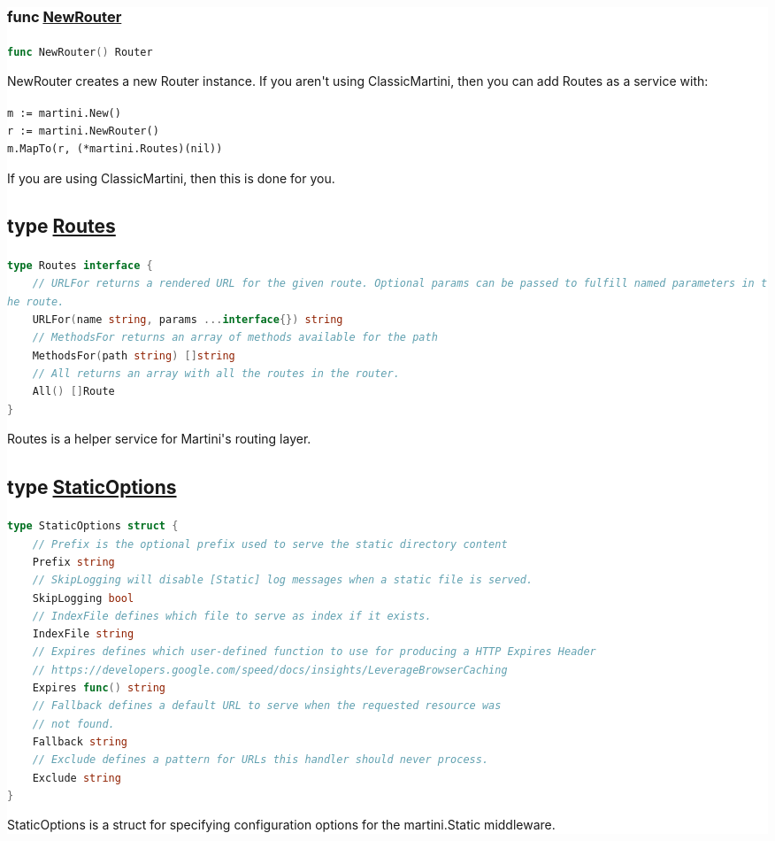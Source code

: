 





### <a name="NewRouter">func</a> [NewRouter](/src/target/router.go?s=2289:2312#L68)
``` go
func NewRouter() Router
```
NewRouter creates a new Router instance.
If you aren't using ClassicMartini, then you can add Routes as a
service with:


	m := martini.New()
	r := martini.NewRouter()
	m.MapTo(r, (*martini.Routes)(nil))

If you are using ClassicMartini, then this is done for you.





## <a name="Routes">type</a> [Routes](/src/target/router.go?s=8189:8567#L328)
``` go
type Routes interface {
    // URLFor returns a rendered URL for the given route. Optional params can be passed to fulfill named parameters in the route.
    URLFor(name string, params ...interface{}) string
    // MethodsFor returns an array of methods available for the path
    MethodsFor(path string) []string
    // All returns an array with all the routes in the router.
    All() []Route
}
```
Routes is a helper service for Martini's routing layer.










## <a name="StaticOptions">type</a> [StaticOptions](/src/target/static.go?s=196:888#L13)
``` go
type StaticOptions struct {
    // Prefix is the optional prefix used to serve the static directory content
    Prefix string
    // SkipLogging will disable [Static] log messages when a static file is served.
    SkipLogging bool
    // IndexFile defines which file to serve as index if it exists.
    IndexFile string
    // Expires defines which user-defined function to use for producing a HTTP Expires Header
    // https://developers.google.com/speed/docs/insights/LeverageBrowserCaching
    Expires func() string
    // Fallback defines a default URL to serve when the requested resource was
    // not found.
    Fallback string
    // Exclude defines a pattern for URLs this handler should never process.
    Exclude string
}
```
StaticOptions is a struct for specifying configuration options for the martini.Static middleware.

